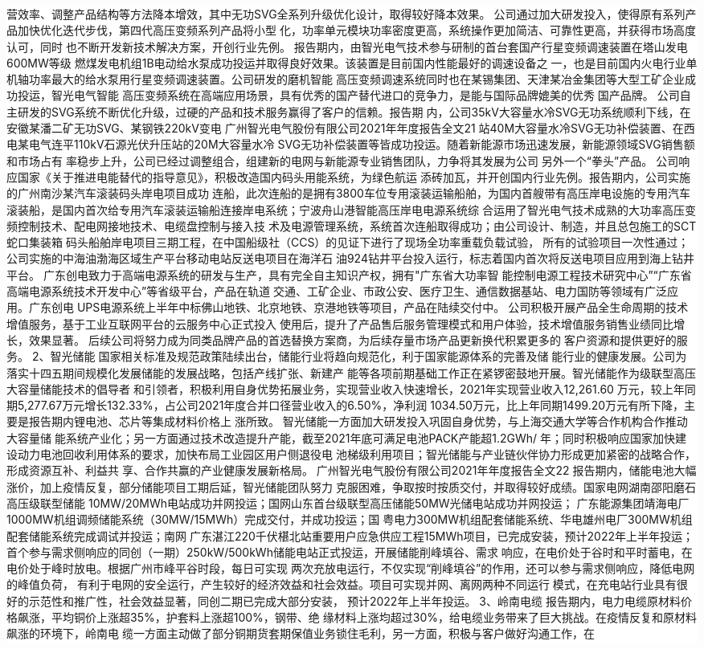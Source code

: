 营效率、调整产品结构等方法降本增效，其中无功SVG全系列升级优化设计，取得较好降本效果。
公司通过加大研发投入，使得原有系列产品加快优化迭代步伐，第四代高压变频系列产品将小型
化，功率单元模块功率密度更高，系统操作更加简洁、可靠性更高，并获得市场高度认可，同时
也不断开发新技术解决方案，开创行业先例。
报告期内，由智光电气技术参与研制的首台套国产行星变频调速装置在塔山发电600MW等级
燃煤发电机组1B电动给水泵成功投运并取得良好效果。该装置是目前国内性能最好的调速设备之
一，也是目前国内火电行业单机轴功率最大的给水泵用行星变频调速装置。公司研发的磨机智能
高压变频调速系统同时也在某锡集团、天津某冶金集团等大型工矿企业成功投运，智光电气智能
高压变频系统在高端应用场景，具有优秀的国产替代进口的竞争力，是能与国际品牌媲美的优秀
国产品牌。
公司自主研发的SVG系统不断优化升级，过硬的产品和技术服务赢得了客户的信赖。报告期
内，公司35kV大容量水冷SVG无功系统顺利下线，在安徽某潘二矿无功SVG、某钢铁220kV变电
广州智光电气股份有限公司2021年年度报告全文21
站40M大容量水冷SVG无功补偿装置、在西电某电气连平110kV石源光伏升压站的20M大容量水冷
SVG无功补偿装置等皆成功投运。随着新能源市场迅速发展，新能源领域SVG销售额和市场占有
率稳步上升，公司已经过调整组合，组建新的电网与新能源专业销售团队，力争将其发展为公司
另外一个“拳头”产品。
公司响应国家《关于推进电能替代的指导意见》，积极改造国内码头用能系统，为绿色航运
添砖加瓦，并开创国内行业先例。报告期内，公司实施的广州南沙某汽车滚装码头岸电项目成功
连船，此次连船的是拥有3800车位专用滚装运输船舶，为国内首艘带有高压岸电设施的专用汽车
滚装船，是国内首次给专用汽车滚装运输船连接岸电系统；宁波舟山港智能高压岸电电源系统综
合运用了智光电气技术成熟的大功率高压变频控制技术、配电网接地技术、电缆盘控制与接入技
术及电源管理系统，系统首次连船取得成功；由公司设计、制造，并且总包施工的SCT蛇口集装箱
码头船舶岸电项目三期工程，在中国船级社（CCS）的见证下进行了现场全功率重载负载试验，
所有的试验项目一次性通过；公司实施的中海油渤海区域生产平台移动电站反送电项目在海洋石
油924钻井平台投入运行，标志着国内首次将反送电项目应用到海上钻井平台。
广东创电致力于高端电源系统的研发与生产，具有完全自主知识产权，拥有"广东省大功率智
能控制电源工程技术研究中心”“广东省高端电源系统技术开发中心”等省级平台，产品在轨道
交通、工矿企业、市政公安、医疗卫生、通信数据基站、电力国防等领域有广泛应用。广东创电
UPS电源系统上半年中标佛山地铁、北京地铁、京港地铁等项目，产品在陆续交付中。
公司积极开展产品全生命周期的技术增值服务，基于工业互联网平台的云服务中心正式投入
使用后，提升了产品售后服务管理模式和用户体验，技术增值服务销售业绩同比增长，效果显著。
后续公司将努力成为同类品牌产品的首选替换方案商，为后续存量市场产品更新换代积累更多的
客户资源和提供更好的服务。
2、智光储能
国家相关标准及规范政策陆续出台，储能行业将趋向规范化，利于国家能源体系的完善及储
能行业的健康发展。公司为落实十四五期间规模化发展储能的发展战略，包括产线扩张、新建产
能等各项前期基础工作正在紧锣密鼓地开展。智光储能作为级联型高压大容量储能技术的倡导者
和引领者，积极利用自身优势拓展业务，实现营业收入快速增长，2021年实现营业收入12,261.60
万元，较上年同期5,277.67万元增长132.33%，占公司2021年度合并口径营业收入的6.50%，净利润
1034.50万元，比上年同期1499.20万元有所下降，主要是报告期内锂电池、芯片等集成材料价格上
涨所致。
智光储能一方面加大研发投入巩固自身优势，与上海交通大学等合作机构合作推动大容量储
能系统产业化；另一方面通过技术改造提升产能，截至2021年底可满足电池PACK产能超1.2GWh/
年；同时积极响应国家加快建设动力电池回收利用体系的要求，加快布局工业园区用户侧退役电
池梯级利用项目；智光储能与产业链伙伴协力形成更加紧密的战略合作，形成资源互补、利益共
享、合作共赢的产业健康发展新格局。
广州智光电气股份有限公司2021年年度报告全文22
报告期内，储能电池大幅涨价，加上疫情反复，部分储能项目工期后延，智光储能团队努力
克服困难，争取按时按质交付，并取得较好成绩。国家电网湖南邵阳磨石高压级联型储能
10MW/20MWh电站成功并网投运；国网山东首台级联型高压储能50MW光储电站成功并网投运；
广东能源集团靖海电厂1000MW机组调频储能系统（30MW/15MWh）完成交付，并成功投运；国
粤电力300MW机组配套储能系统、华电雄州电厂300MW机组配套储能系统完成调试并投运；南网
广东湛江220千伏椹北站重要用户应急供应工程15MWh项目，已完成安装，预计2022年上半年投运；
首个参与需求侧响应的同创（一期）250kW/500kWh储能电站正式投运，开展储能削峰填谷、需求
响应，在电价处于谷时和平时蓄电，在电价处于峰时放电。根据广州市峰平谷时段，每日可实现
两次充放电运行，不仅实现“削峰填谷”的作用，还可以参与需求侧响应，降低电网的峰值负荷，
有利于电网的安全运行，产生较好的经济效益和社会效益。项目可实现并网、离网两种不同运行
模式，在充电站行业具有很好的示范性和推广性，社会效益显著，同创二期已完成大部分安装，
预计2022年上半年投运。
3、岭南电缆
报告期内，电力电缆原材料价格飙涨，平均铜价上涨超35%，护套料上涨超100%，钢带、绝
缘材料上涨均超过30%，给电缆业务带来了巨大挑战。在疫情反复和原材料飙涨的环境下，岭南电
缆一方面主动做了部分铜期货套期保值业务锁住毛利，另一方面，积极与客户做好沟通工作，在